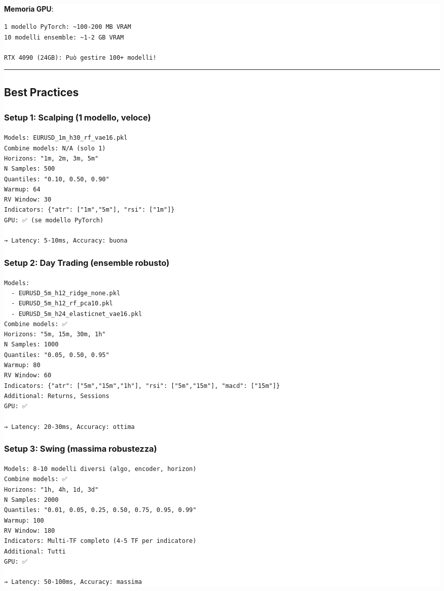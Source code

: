 **Memoria GPU**:
```
1 modello PyTorch: ~100-200 MB VRAM
10 modelli ensemble: ~1-2 GB VRAM

RTX 4090 (24GB): Può gestire 100+ modelli!
```

---

## Best Practices

### Setup 1: Scalping (1 modello, veloce)
```
Models: EURUSD_1m_h30_rf_vae16.pkl
Combine models: N/A (solo 1)
Horizons: "1m, 2m, 3m, 5m"
N Samples: 500
Quantiles: "0.10, 0.50, 0.90"
Warmup: 64
RV Window: 30
Indicators: {"atr": ["1m","5m"], "rsi": ["1m"]}
GPU: ✅ (se modello PyTorch)

→ Latency: 5-10ms, Accuracy: buona
```

### Setup 2: Day Trading (ensemble robusto)
```
Models:
  - EURUSD_5m_h12_ridge_none.pkl
  - EURUSD_5m_h12_rf_pca10.pkl
  - EURUSD_5m_h24_elasticnet_vae16.pkl
Combine models: ✅
Horizons: "5m, 15m, 30m, 1h"
N Samples: 1000
Quantiles: "0.05, 0.50, 0.95"
Warmup: 80
RV Window: 60
Indicators: {"atr": ["5m","15m","1h"], "rsi": ["5m","15m"], "macd": ["15m"]}
Additional: Returns, Sessions
GPU: ✅

→ Latency: 20-30ms, Accuracy: ottima
```

### Setup 3: Swing (massima robustezza)
```
Models: 8-10 modelli diversi (algo, encoder, horizon)
Combine models: ✅
Horizons: "1h, 4h, 1d, 3d"
N Samples: 2000
Quantiles: "0.01, 0.05, 0.25, 0.50, 0.75, 0.95, 0.99"
Warmup: 100
RV Window: 180
Indicators: Multi-TF completo (4-5 TF per indicatore)
Additional: Tutti
GPU: ✅

→ Latency: 50-100ms, Accuracy: massima
```
